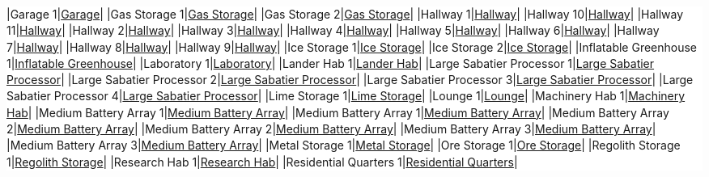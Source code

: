 |Garage 1|[Garage](../building/garage.html)|
|Gas Storage 1|[Gas Storage](../building/gas-storage.html)|
|Gas Storage 2|[Gas Storage](../building/gas-storage.html)|
|Hallway 1|[Hallway](../building/hallway.html)|
|Hallway 10|[Hallway](../building/hallway.html)|
|Hallway 11|[Hallway](../building/hallway.html)|
|Hallway 2|[Hallway](../building/hallway.html)|
|Hallway 3|[Hallway](../building/hallway.html)|
|Hallway 4|[Hallway](../building/hallway.html)|
|Hallway 5|[Hallway](../building/hallway.html)|
|Hallway 6|[Hallway](../building/hallway.html)|
|Hallway 7|[Hallway](../building/hallway.html)|
|Hallway 8|[Hallway](../building/hallway.html)|
|Hallway 9|[Hallway](../building/hallway.html)|
|Ice Storage 1|[Ice Storage](../building/ice-storage.html)|
|Ice Storage 2|[Ice Storage](../building/ice-storage.html)|
|Inflatable Greenhouse 1|[Inflatable Greenhouse](../building/inflatable-greenhouse.html)|
|Laboratory 1|[Laboratory](../building/laboratory.html)|
|Lander Hab 1|[Lander Hab](../building/lander-hab.html)|
|Large Sabatier Processor 1|[Large Sabatier Processor](../building/large-sabatier-processor.html)|
|Large Sabatier Processor 2|[Large Sabatier Processor](../building/large-sabatier-processor.html)|
|Large Sabatier Processor 3|[Large Sabatier Processor](../building/large-sabatier-processor.html)|
|Large Sabatier Processor 4|[Large Sabatier Processor](../building/large-sabatier-processor.html)|
|Lime Storage 1|[Lime Storage](../building/lime-storage.html)|
|Lounge 1|[Lounge](../building/lounge.html)|
|Machinery Hab 1|[Machinery Hab](../building/machinery-hab.html)|
|Medium Battery Array 1|[Medium Battery Array](../building/medium-battery-array.html)|
|Medium Battery Array 1|[Medium Battery Array](../building/medium-battery-array.html)|
|Medium Battery Array 2|[Medium Battery Array](../building/medium-battery-array.html)|
|Medium Battery Array 2|[Medium Battery Array](../building/medium-battery-array.html)|
|Medium Battery Array 3|[Medium Battery Array](../building/medium-battery-array.html)|
|Medium Battery Array 3|[Medium Battery Array](../building/medium-battery-array.html)|
|Metal Storage 1|[Metal Storage](../building/metal-storage.html)|
|Ore Storage 1|[Ore Storage](../building/ore-storage.html)|
|Regolith Storage 1|[Regolith Storage](../building/regolith-storage.html)|
|Research Hab 1|[Research Hab](../building/research-hab.html)|
|Residential Quarters 1|[Residential Quarters](../building/residential-quarters.html)|